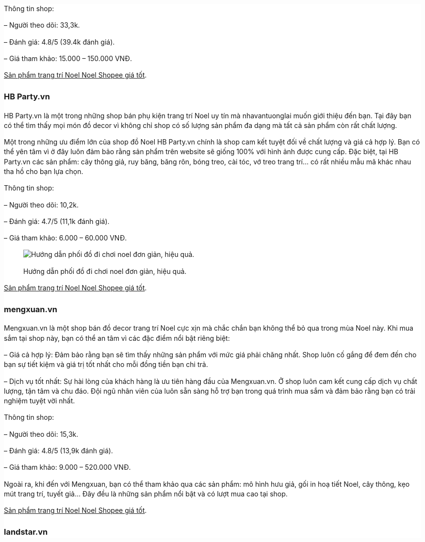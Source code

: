 Thông tin shop:

– Người theo dõi: 33,3k.

– Đánh giá: 4.8/5 (39.4k đánh giá).

– Giá tham khảo: 15.000 – 150.000 VNĐ.

[Sản phẩm trang trí Noel Noel Shopee giá tốt](https://shope.ee/7KX5uC2UTX).

### HB Party.vn

HB Party.vn là một trong những shop bán phụ kiện trang trí Noel uy tín mà nhavantuonglai muốn giới thiệu đến bạn. Tại đây bạn có thể tìm thấy mọi món đồ decor vì không chỉ shop có số lượng sản phẩm đa dạng mà tất cả sản phẩm còn rất chất lượng.

Một trong những ưu điểm lớn của shop đồ Noel HB Party.vn chính là shop cam kết tuyệt đối về chất lượng và giá cả hợp lý. Bạn có thể yên tâm vì ở đây luôn đảm bảo rằng sản phẩm trên website sẽ giống 100% với hình ảnh được cung cấp. Đặc biệt, tại HB Party.vn các sản phẩm: cây thông giả, ruy băng, băng rôn, bóng treo, cài tóc, vớ treo trang trí… có rất nhiều mẫu mã khác nhau tha hồ cho bạn lựa chọn.

Thông tin shop:

– Người theo dõi: 10,2k.

– Đánh giá: 4.7/5 (11,1k đánh giá).

– Giá tham khảo: 6.000 – 60.000 VNĐ.

<figure><img src="https://banmaixanh.org/image/article/shopee-001.jpg" alt="Hướng dẫn phối đồ đi chơi noel đơn giản, hiệu quả." title="Hướng dẫn phối đồ đi chơi noel đơn giản, hiệu quả." height=100% width=100%><figcaption><p>Hướng dẫn phối đồ đi chơi noel đơn giản, hiệu quả.</p></figcaption></figure>

[Sản phẩm trang trí Noel Noel Shopee giá tốt](https://shope.ee/509BA8Ygb7).

### mengxuan.vn

Mengxuan.vn là một shop bán đồ decor trang trí Noel cực xịn mà chắc chắn bạn không thể bỏ qua trong mùa Noel này. Khi mua sắm tại shop này, bạn có thể an tâm vì các đặc điểm nổi bật riêng biệt:

– Giá cả hợp lý: Đảm bảo rằng bạn sẽ tìm thấy những sản phẩm với mức giá phải chăng nhất. Shop luôn cố gắng để đem đến cho bạn sự tiết kiệm và giá trị tốt nhất cho mỗi đồng tiền bạn chi trả.

– Dịch vụ tốt nhất: Sự hài lòng của khách hàng là ưu tiên hàng đầu của Mengxuan.vn. Ở shop luôn cam kết cung cấp dịch vụ chất lượng, tận tâm và chu đáo. Đội ngũ nhân viên của luôn sẵn sàng hỗ trợ bạn trong quá trình mua sắm và đảm bảo rằng bạn có trải nghiệm tuyệt vời nhất.

Thông tin shop:

– Người theo dõi: 15,3k.

– Đánh giá: 4.8/5 (13,9k đánh giá).

– Giá tham khảo: 9.000 – 520.000 VNĐ.

Ngoài ra, khi đến với Mengxuan, bạn có thể tham khảo qua các sản phẩm: mô hình hưu giả, gối in hoạ tiết Noel, cây thông, kẹo mút trang trí, tuyết giả… Đây đều là những sản phẩm nổi bật và có lượt mua cao tại shop.

[Sản phẩm trang trí Noel Noel Shopee giá tốt](https://shope.ee/g0C0CkFYz).

### landstar.vn
